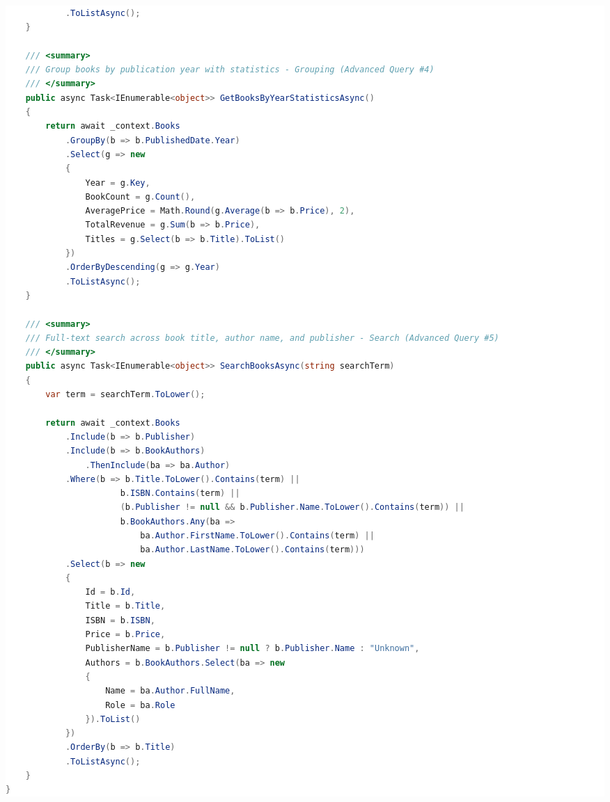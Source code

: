 ```csharp
            .ToListAsync();
    }

    /// <summary>
    /// Group books by publication year with statistics - Grouping (Advanced Query #4)
    /// </summary>
    public async Task<IEnumerable<object>> GetBooksByYearStatisticsAsync()
    {
        return await _context.Books
            .GroupBy(b => b.PublishedDate.Year)
            .Select(g => new
            {
                Year = g.Key,
                BookCount = g.Count(),
                AveragePrice = Math.Round(g.Average(b => b.Price), 2),
                TotalRevenue = g.Sum(b => b.Price),
                Titles = g.Select(b => b.Title).ToList()
            })
            .OrderByDescending(g => g.Year)
            .ToListAsync();
    }

    /// <summary>
    /// Full-text search across book title, author name, and publisher - Search (Advanced Query #5)
    /// </summary>
    public async Task<IEnumerable<object>> SearchBooksAsync(string searchTerm)
    {
        var term = searchTerm.ToLower();

        return await _context.Books
            .Include(b => b.Publisher)
            .Include(b => b.BookAuthors)
                .ThenInclude(ba => ba.Author)
            .Where(b => b.Title.ToLower().Contains(term) ||
                       b.ISBN.Contains(term) ||
                       (b.Publisher != null && b.Publisher.Name.ToLower().Contains(term)) ||
                       b.BookAuthors.Any(ba =>
                           ba.Author.FirstName.ToLower().Contains(term) ||
                           ba.Author.LastName.ToLower().Contains(term)))
            .Select(b => new
            {
                Id = b.Id,
                Title = b.Title,
                ISBN = b.ISBN,
                Price = b.Price,
                PublisherName = b.Publisher != null ? b.Publisher.Name : "Unknown",
                Authors = b.BookAuthors.Select(ba => new
                {
                    Name = ba.Author.FullName,
                    Role = ba.Role
                }).ToList()
            })
            .OrderBy(b => b.Title)
            .ToListAsync();
    }
}
```
